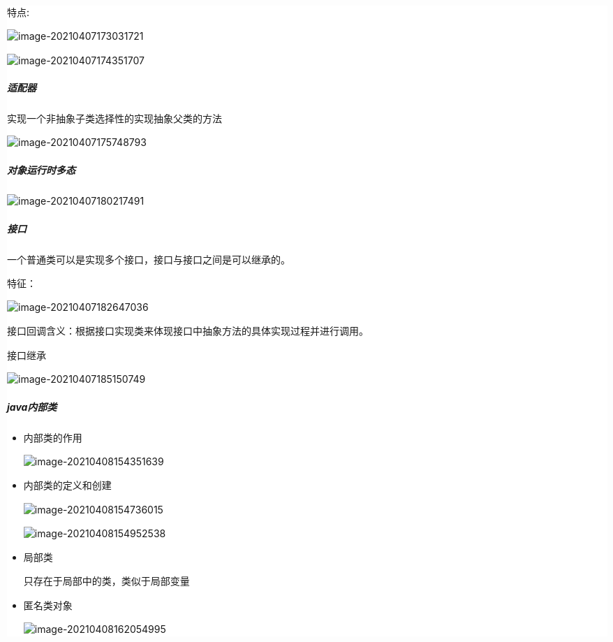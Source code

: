 特点:

![image-20210407173031721](https://picturebedzhanghui.oss-cn-hangzhou.aliyuncs.com/img/image-20210407173031721.png)

![image-20210407174351707](https://picturebedzhanghui.oss-cn-hangzhou.aliyuncs.com/img/image-20210407174351707.png)



##### 适配器

实现一个非抽象子类选择性的实现抽象父类的方法

![image-20210407175748793](https://picturebedzhanghui.oss-cn-hangzhou.aliyuncs.com/img/image-20210407175748793.png)



##### 对象运行时多态

![image-20210407180217491](https://picturebedzhanghui.oss-cn-hangzhou.aliyuncs.com/img/image-20210407180217491.png)





##### 接口

一个普通类可以是实现多个接口，接口与接口之间是可以继承的。

特征：

![image-20210407182647036](https://picturebedzhanghui.oss-cn-hangzhou.aliyuncs.com/img/image-20210407182647036.png)

接口回调含义：根据接口实现类来体现接口中抽象方法的具体实现过程并进行调用。

接口继承

![image-20210407185150749](https://picturebedzhanghui.oss-cn-hangzhou.aliyuncs.com/img/image-20210407185150749.png)





##### java内部类

- 内部类的作用

  ![image-20210408154351639](https://picturebedzhanghui.oss-cn-hangzhou.aliyuncs.com/img/image-20210408154351639.png)

- 内部类的定义和创建

  ![image-20210408154736015](https://picturebedzhanghui.oss-cn-hangzhou.aliyuncs.com/img/image-20210408154736015.png)

  ![image-20210408154952538](https://picturebedzhanghui.oss-cn-hangzhou.aliyuncs.com/img/image-20210408154952538.png)

- 局部类

  只存在于局部中的类，类似于局部变量

- 匿名类对象

  ![image-20210408162054995](https://picturebedzhanghui.oss-cn-hangzhou.aliyuncs.com/img/image-20210408162054995.png)
